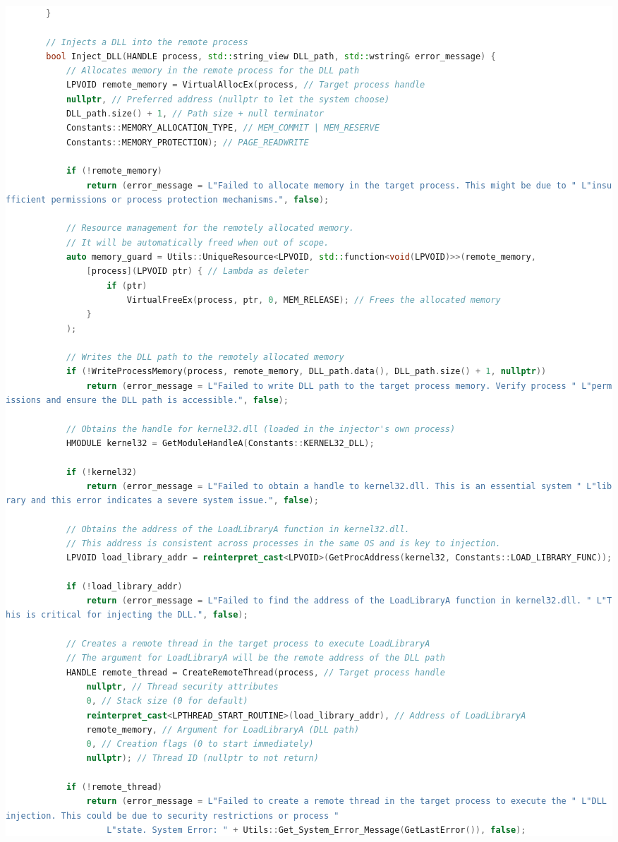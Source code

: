 ```cpp
        }

        // Injects a DLL into the remote process
        bool Inject_DLL(HANDLE process, std::string_view DLL_path, std::wstring& error_message) {
            // Allocates memory in the remote process for the DLL path
            LPVOID remote_memory = VirtualAllocEx(process, // Target process handle
            nullptr, // Preferred address (nullptr to let the system choose)
            DLL_path.size() + 1, // Path size + null terminator
            Constants::MEMORY_ALLOCATION_TYPE, // MEM_COMMIT | MEM_RESERVE
            Constants::MEMORY_PROTECTION); // PAGE_READWRITE

            if (!remote_memory)
                return (error_message = L"Failed to allocate memory in the target process. This might be due to " L"insufficient permissions or process protection mechanisms.", false);

            // Resource management for the remotely allocated memory.
            // It will be automatically freed when out of scope.
            auto memory_guard = Utils::UniqueResource<LPVOID, std::function<void(LPVOID)>>(remote_memory, 
                [process](LPVOID ptr) { // Lambda as deleter
                    if (ptr)
                        VirtualFreeEx(process, ptr, 0, MEM_RELEASE); // Frees the allocated memory
                }
            );

            // Writes the DLL path to the remotely allocated memory
            if (!WriteProcessMemory(process, remote_memory, DLL_path.data(), DLL_path.size() + 1, nullptr))
                return (error_message = L"Failed to write DLL path to the target process memory. Verify process " L"permissions and ensure the DLL path is accessible.", false);

            // Obtains the handle for kernel32.dll (loaded in the injector's own process)
            HMODULE kernel32 = GetModuleHandleA(Constants::KERNEL32_DLL);
            
            if (!kernel32)
                return (error_message = L"Failed to obtain a handle to kernel32.dll. This is an essential system " L"library and this error indicates a severe system issue.", false);

            // Obtains the address of the LoadLibraryA function in kernel32.dll.
            // This address is consistent across processes in the same OS and is key to injection.
            LPVOID load_library_addr = reinterpret_cast<LPVOID>(GetProcAddress(kernel32, Constants::LOAD_LIBRARY_FUNC));

            if (!load_library_addr)
                return (error_message = L"Failed to find the address of the LoadLibraryA function in kernel32.dll. " L"This is critical for injecting the DLL.", false);

            // Creates a remote thread in the target process to execute LoadLibraryA
            // The argument for LoadLibraryA will be the remote address of the DLL path
            HANDLE remote_thread = CreateRemoteThread(process, // Target process handle
                nullptr, // Thread security attributes
                0, // Stack size (0 for default)
                reinterpret_cast<LPTHREAD_START_ROUTINE>(load_library_addr), // Address of LoadLibraryA
                remote_memory, // Argument for LoadLibraryA (DLL path)
                0, // Creation flags (0 to start immediately)
                nullptr); // Thread ID (nullptr to not return)

            if (!remote_thread)
                return (error_message = L"Failed to create a remote thread in the target process to execute the " L"DLL injection. This could be due to security restrictions or process "
                    L"state. System Error: " + Utils::Get_System_Error_Message(GetLastError()), false);
```